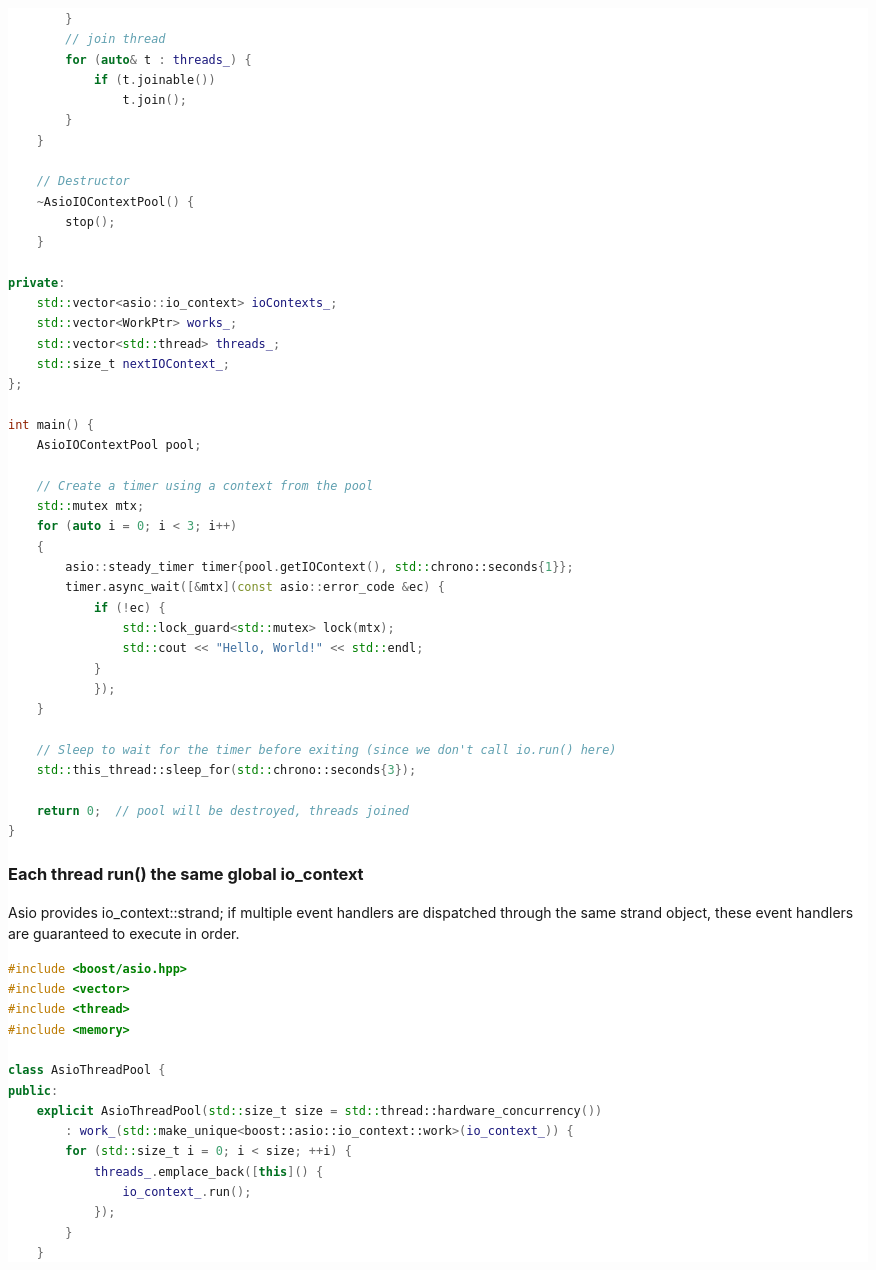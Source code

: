 ```C++
        }
        // join thread
        for (auto& t : threads_) {
            if (t.joinable())
                t.join();
        }
    }

    // Destructor
    ~AsioIOContextPool() {
        stop();
    }

private:
    std::vector<asio::io_context> ioContexts_;
    std::vector<WorkPtr> works_;
    std::vector<std::thread> threads_;
    std::size_t nextIOContext_;
};

int main() {
    AsioIOContextPool pool;

    // Create a timer using a context from the pool
    std::mutex mtx;
    for (auto i = 0; i < 3; i++)
    {
        asio::steady_timer timer{pool.getIOContext(), std::chrono::seconds{1}};
        timer.async_wait([&mtx](const asio::error_code &ec) {
            if (!ec) {
                std::lock_guard<std::mutex> lock(mtx);
                std::cout << "Hello, World!" << std::endl;
            }
            });
    }

    // Sleep to wait for the timer before exiting (since we don't call io.run() here)
    std::this_thread::sleep_for(std::chrono::seconds{3});
    
    return 0;  // pool will be destroyed, threads joined
}
```

### Each thread run() the same global io_context
Asio provides io_context::strand; if multiple event handlers are dispatched through the same strand object, these event handlers are guaranteed to execute in order.
```C++
#include <boost/asio.hpp>
#include <vector>
#include <thread>
#include <memory>

class AsioThreadPool {
public:
    explicit AsioThreadPool(std::size_t size = std::thread::hardware_concurrency())
        : work_(std::make_unique<boost::asio::io_context::work>(io_context_)) {
        for (std::size_t i = 0; i < size; ++i) {
            threads_.emplace_back([this]() {
                io_context_.run();
            });
        }
    }

```